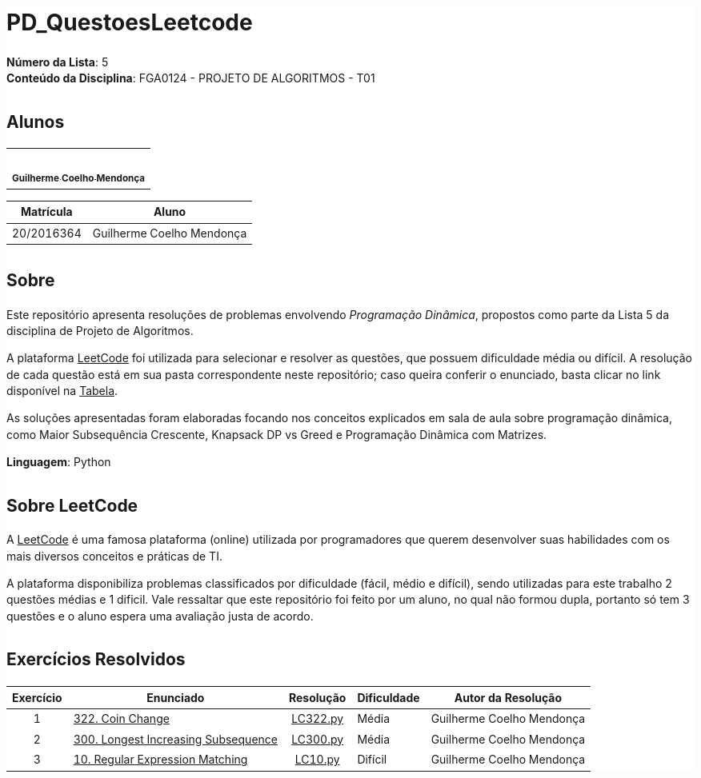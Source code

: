 # PD_QuestoesLeetcode


**Número da Lista**: 5  
**Conteúdo da Disciplina**: FGA0124 - PROJETO DE ALGORITMOS - T01  


## Alunos


<div align = "center">
<table>
  <tr>
    <td align="center"><a href="https://github.com/Guilermanoo"><img style="border-radius: 50%;" src="https://avatars.githubusercontent.com/u/98980548?v=4" width="190;" alt=""/><br /><sub><b>Guilherme Coelho Mendonça</b></sub></a><br /><a href="Link git" title="Rocketseat"></a></td>
  </tr>
</table>

| Matrícula   | Aluno                             |
| ----------- | ---------------------------------- |
| 20/2016364  | Guilherme Coelho Mendonça        |
</div>

## Sobre 
Este repositório apresenta resoluções de problemas envolvendo *Programação Dinâmica*, propostos como parte da Lista 5 da disciplina de Projeto de Algoritmos.

A plataforma [LeetCode](https://leetcode.com) foi utilizada para selecionar e resolver as questões, que possuem dificuldade média ou difícil. A resolução de cada questão está em sua pasta correspondente neste repositório; caso queira conferir o enunciado, basta clicar no link disponível na [Tabela](#exercícios-resolvidos).

As soluções apresentadas foram elaboradas focando nos conceitos explicados em sala de aula sobre programação dinâmica, como Maior Subsequência Crescente, Knapsack DP vs Greed e Programação Dinâmica com Matrizes.

**Linguagem**: Python

## Sobre LeetCode

A [LeetCode](https://leetcode.com) é uma famosa plataforma (online) utilizada por programadores que querem desenvolver suas habilidades com os mais diversos conceitos e práticas de TI.

A plataforma disponibiliza problemas classificados por dificuldade (fácil, médio e difícil), sendo utilizadas para este trabalho 2 questões médias e 1 dificil. Vale ressaltar que este repositório foi feito por um aluno, no qual não formou dupla, portanto só tem 3 questões e o aluno espera uma avaliação justa de acordo.

## Exercícios Resolvidos

| Exercício | Enunciado | Resolução | Dificuldade | Autor da Resolução |
| :--: | -- | :--: | -- | -- |
| 1 | [322. Coin Change](https://leetcode.com/problems/coin-change/description/?envType=problem-list-v2&envId=dynamic-programming&difficulty=MEDIUM) | [LC322.py](./Projeto/Questao_322_CoinChange.py) | Média | Guilherme Coelho Mendonça |
| 2 | [300. Longest Increasing Subsequence](https://leetcode.com/problems/longest-increasing-subsequence/description/?envType=problem-list-v2&envId=dynamic-programming&difficulty=MEDIUM) | [LC300.py](./Projeto/Questao_300_Longest_Increasing_Subsequence.py) | Média | Guilherme Coelho Mendonça |
| 3 | [10. Regular Expression Matching](https://leetcode.com/problems/regular-expression-matching/description/?envType=problem-list-v2&envId=dynamic-programming&difficulty=MEDIUM) | [LC10.py](./Projeto/Questao_10_Regular_Expression_Matching.py) | Difícil | Guilherme Coelho Mendonça |
